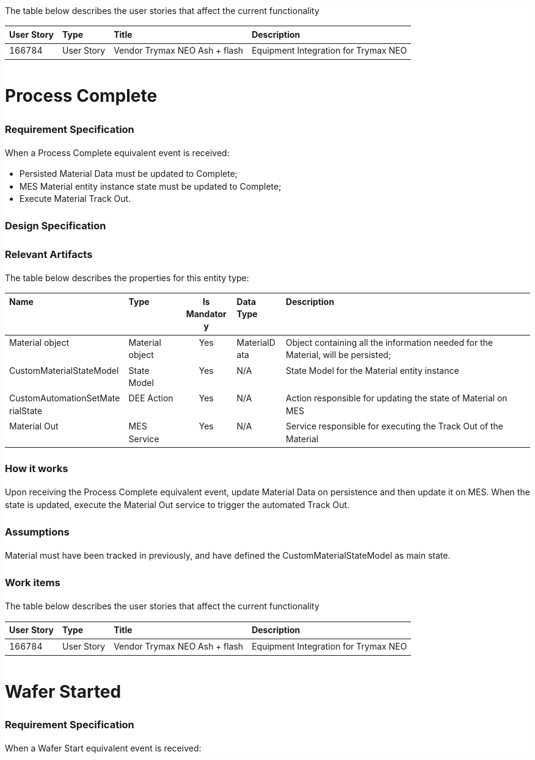 The table below describes the user stories that affect the current functionality

User Story | Type | Title | Description
:--------- | :--- | :---- | :----------
166784|User Story|Vendor Trymax NEO  Ash + flash| Equipment Integration for Trymax NEO

Process Complete
============

### Requirement Specification
When a Process Complete equivalent event is received:

- Persisted Material Data must be updated to Complete;
- MES Material entity instance state must be updated to Complete;
- Execute Material Track Out.

### Design Specification

### Relevant Artifacts
The table below describes the properties for this entity type:

Name          | Type      | Is Mandatory | Data Type | Description 
:------------ | :-------- | :----------: | :-------- | :-----------
Material object| Material object| Yes| MaterialData| Object containing all the information needed for the Material, will be persisted;
CustomMaterialStateModel|State Model| Yes| N/A| State Model for the Material entity instance
CustomAutomationSetMaterialState| DEE Action| Yes| N/A| Action responsible for updating the state of Material on MES
Material Out| MES Service| Yes| N/A| Service responsible for executing the Track Out of the Material

### How it works

Upon receiving the Process Complete equivalent event, update Material Data on persistence and then update it on MES.
When the state is updated, execute the Material Out service to trigger the automated Track Out.

### Assumptions
Material must have been tracked in previously, and have defined the CustomMaterialStateModel as main state.

### Work items

The table below describes the user stories that affect the current functionality

User Story | Type | Title | Description
:--------- | :--- | :---- | :----------
166784|User Story|Vendor Trymax NEO  Ash + flash| Equipment Integration for Trymax NEO

Wafer Started
============

### Requirement Specification
When a Wafer Start equivalent event is received:
